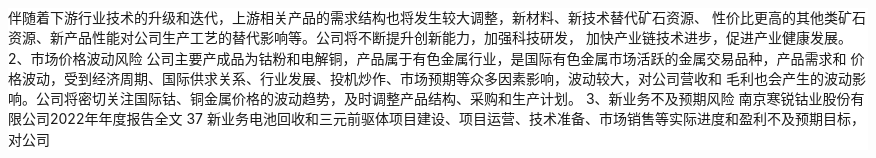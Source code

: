伴随着下游行业技术的升级和迭代，上游相关产品的需求结构也将发生较大调整，新材料、新技术替代矿石资源、
性价比更高的其他类矿石资源、新产品性能对公司生产工艺的替代影响等。公司将不断提升创新能力，加强科技研发，
加快产业链技术进步，促进产业健康发展。
2、市场价格波动风险
公司主要产成品为钴粉和电解铜，产品属于有色金属行业，是国际有色金属市场活跃的金属交易品种，产品需求和
价格波动，受到经济周期、国际供求关系、行业发展、投机炒作、市场预期等众多因素影响，波动较大，对公司营收和
毛利也会产生的波动影响。公司将密切关注国际钴、铜金属价格的波动趋势，及时调整产品结构、采购和生产计划。
3、新业务不及预期风险
南京寒锐钴业股份有限公司2022年年度报告全文
37
新业务电池回收和三元前驱体项目建设、项目运营、技术准备、市场销售等实际进度和盈利不及预期目标，对公司
